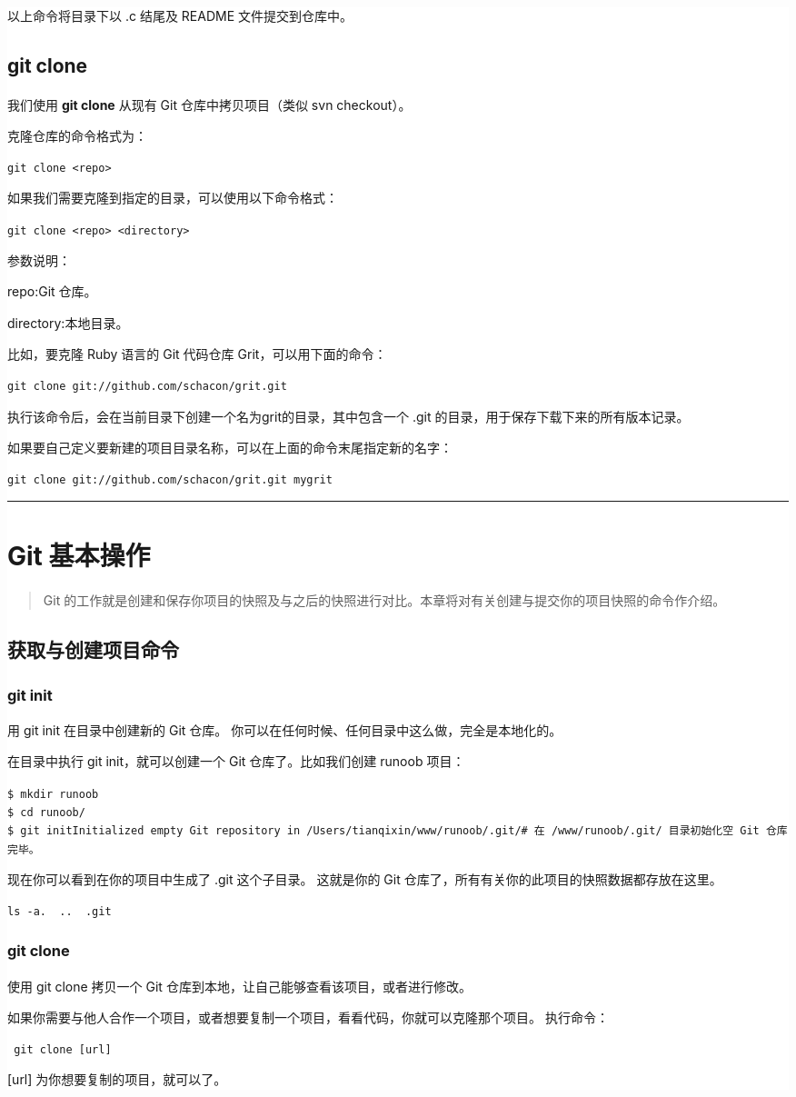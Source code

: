 以上命令将目录下以 .c 结尾及 README 文件提交到仓库中。

## git clone
我们使用 **git clone** 从现有 Git 仓库中拷贝项目（类似 svn checkout）。

克隆仓库的命令格式为：
```shell
git clone <repo>
```
如果我们需要克隆到指定的目录，可以使用以下命令格式：
```
git clone <repo> <directory>
```
参数说明：

repo:Git 仓库。

directory:本地目录。

比如，要克隆 Ruby 语言的 Git 代码仓库 Grit，可以用下面的命令：
```shell
git clone git://github.com/schacon/grit.git
```
执行该命令后，会在当前目录下创建一个名为grit的目录，其中包含一个 .git 的目录，用于保存下载下来的所有版本记录。

如果要自己定义要新建的项目目录名称，可以在上面的命令末尾指定新的名字：
```shell
git clone git://github.com/schacon/grit.git mygrit
```

-----
# Git 基本操作
> Git 的工作就是创建和保存你项目的快照及与之后的快照进行对比。本章将对有关创建与提交你的项目快照的命令作介绍。

## 获取与创建项目命令
### git init
用 git init 在目录中创建新的 Git 仓库。 你可以在任何时候、任何目录中这么做，完全是本地化的。

在目录中执行 git init，就可以创建一个 Git 仓库了。比如我们创建 runoob 项目：
```shell
$ mkdir runoob
$ cd runoob/
$ git initInitialized empty Git repository in /Users/tianqixin/www/runoob/.git/# 在 /www/runoob/.git/ 目录初始化空 Git 仓库完毕。
```
现在你可以看到在你的项目中生成了 .git 这个子目录。 这就是你的 Git 仓库了，所有有关你的此项目的快照数据都存放在这里。
```
ls -a.	..	.git
```
### git clone
使用 git clone 拷贝一个 Git 仓库到本地，让自己能够查看该项目，或者进行修改。

如果你需要与他人合作一个项目，或者想要复制一个项目，看看代码，你就可以克隆那个项目。 执行命令：
```shell
 git clone [url]
 ```
[url] 为你想要复制的项目，就可以了。
